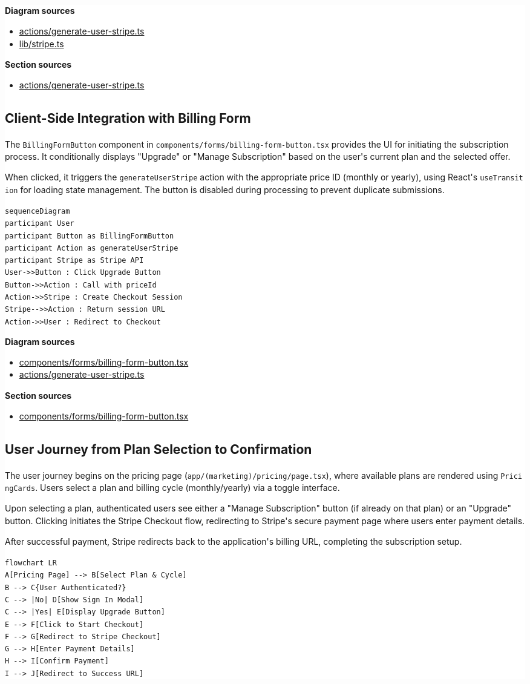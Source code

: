 **Diagram sources**
- [actions/generate-user-stripe.ts](file://actions/generate-user-stripe.ts#L1-L65)
- [lib/stripe.ts](file://lib/stripe.ts#L1-L8)

**Section sources**
- [actions/generate-user-stripe.ts](file://actions/generate-user-stripe.ts#L1-L65)

## Client-Side Integration with Billing Form
The `BillingFormButton` component in `components/forms/billing-form-button.tsx` provides the UI for initiating the subscription process. It conditionally displays "Upgrade" or "Manage Subscription" based on the user's current plan and the selected offer.

When clicked, it triggers the `generateUserStripe` action with the appropriate price ID (monthly or yearly), using React's `useTransition` for loading state management. The button is disabled during processing to prevent duplicate submissions.

```mermaid
sequenceDiagram
participant User
participant Button as BillingFormButton
participant Action as generateUserStripe
participant Stripe as Stripe API
User->>Button : Click Upgrade Button
Button->>Action : Call with priceId
Action->>Stripe : Create Checkout Session
Stripe-->>Action : Return session URL
Action->>User : Redirect to Checkout
```

**Diagram sources**
- [components/forms/billing-form-button.tsx](file://components/forms/billing-form-button.tsx#L1-L51)
- [actions/generate-user-stripe.ts](file://actions/generate-user-stripe.ts#L1-L65)

**Section sources**
- [components/forms/billing-form-button.tsx](file://components/forms/billing-form-button.tsx#L1-L51)

## User Journey from Plan Selection to Confirmation
The user journey begins on the pricing page (`app/(marketing)/pricing/page.tsx`), where available plans are rendered using `PricingCards`. Users select a plan and billing cycle (monthly/yearly) via a toggle interface.

Upon selecting a plan, authenticated users see either a "Manage Subscription" button (if already on that plan) or an "Upgrade" button. Clicking initiates the Stripe Checkout flow, redirecting to Stripe's secure payment page where users enter payment details.

After successful payment, Stripe redirects back to the application's billing URL, completing the subscription setup.

```mermaid
flowchart LR
A[Pricing Page] --> B[Select Plan & Cycle]
B --> C{User Authenticated?}
C --> |No| D[Show Sign In Modal]
C --> |Yes| E[Display Upgrade Button]
E --> F[Click to Start Checkout]
F --> G[Redirect to Stripe Checkout]
G --> H[Enter Payment Details]
H --> I[Confirm Payment]
I --> J[Redirect to Success URL]
```
